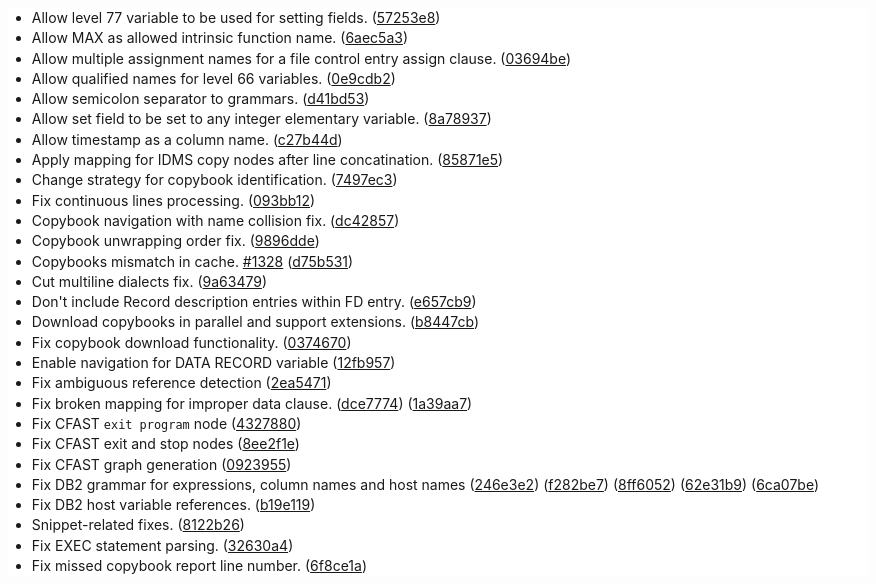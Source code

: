 * Allow level 77 variable to be used for setting fields. ([57253e8](https://github.com/eclipse/che-che4z-lsp-for-cobol/commit/57253e80279cba961f87ed762ee195e3a14f5f7a))
* Allow MAX as allowed intrinsic function name. ([6aec5a3](https://github.com/eclipse/che-che4z-lsp-for-cobol/commit/6aec5a3125707303825a1301b193b897d702ed37))
* Allow multiple assignment names for a file control entry assign clause. ([03694be](https://github.com/eclipse/che-che4z-lsp-for-cobol/commit/03694bef05ee49e09c9942b5bee18c09c4f93222))
* Allow qualified names for level 66 variables. ([0e9cdb2](https://github.com/eclipse/che-che4z-lsp-for-cobol/commit/0e9cdb210c51cb2306ce36a5548c8c14bd613875))
* Allow semicolon separator to grammars. ([d41bd53](https://github.com/eclipse/che-che4z-lsp-for-cobol/commit/d41bd53fb6c3b853ec85e3c98c9eedc1b5f6a52e))
* Allow set field to be set to any integer elementary variable. ([8a78937](https://github.com/eclipse/che-che4z-lsp-for-cobol/commit/8a78937cd7e29eed11671ccfc0c8288f570561e6))
* Allow timestamp as a column name. ([c27b44d](https://github.com/eclipse/che-che4z-lsp-for-cobol/commit/c27b44d6870b9e5c6ca1933a90f6f3ffc020dff7))
* Apply mapping for IDMS copy nodes after line concatination. ([85871e5](https://github.com/eclipse/che-che4z-lsp-for-cobol/commit/85871e516c6539fc57428b27886993c8cf867730))
* Change strategy for copybook identification. ([7497ec3](https://github.com/eclipse/che-che4z-lsp-for-cobol/commit/7497ec3c25fc6478c66d427cd79acb765db8c585))
* Fix continuous lines processing. ([093bb12](https://github.com/eclipse/che-che4z-lsp-for-cobol/commit/093bb12c03b82361eca6f7864b56618a51cfb72c))
* Copybook navigation with name collision fix. ([dc42857](https://github.com/eclipse/che-che4z-lsp-for-cobol/commit/dc4285787eba246733146136339535c805f9e055))
* Copybook unwrapping order fix. ([9896dde](https://github.com/eclipse/che-che4z-lsp-for-cobol/commit/9896ddeff811e49ff505ddc4d106f9a9d60005fb))
* Copybooks mismatch in cache. [#1328](https://github.com/eclipse/che-che4z-lsp-for-cobol/issues/1328) ([d75b531](https://github.com/eclipse/che-che4z-lsp-for-cobol/commit/d75b5310579cf278faf9c68a6a50fdc8182d8e78))
* Cut multiline dialects fix. ([9a63479](https://github.com/eclipse/che-che4z-lsp-for-cobol/commit/9a63479411657b9a551a2a0c913e61931df49acf))
* Don't include Record description entries within FD entry. ([e657cb9](https://github.com/eclipse/che-che4z-lsp-for-cobol/commit/e657cb99046e220b0a9b4f43313f1fb82f18246f))
* Download copybooks in parallel and support extensions. ([b8447cb](https://github.com/eclipse/che-che4z-lsp-for-cobol/commit/b8447cbb9c14639699cb359bdf2b81082bf3f7aa))
* Fix copybook download functionality. ([0374670](https://github.com/eclipse/che-che4z-lsp-for-cobol/commit/0374670d2d9b580235c00b2c511f47a337c11897))
* Enable navigation for DATA RECORD variable ([12fb957](https://github.com/eclipse/che-che4z-lsp-for-cobol/commit/12fb9572e62e8f15d94cfd782feb366014c52f5e))
* Fix ambiguous reference detection ([2ea5471](https://github.com/eclipse/che-che4z-lsp-for-cobol/commit/2ea54714d23257d20b0c3e2d333b48c88d064cca))
* Fix broken mapping for improper data clause. ([dce7774](https://github.com/eclipse/che-che4z-lsp-for-cobol/commit/dce77741f5b96c48c6f4f1e5c34fe3f0269198eb)) ([1a39aa7](https://github.com/eclipse/che-che4z-lsp-for-cobol/commit/1a39aa73e29eaed9bf13990bc037bcb98e24b2dd))
* Fix CFAST `exit program` node ([4327880](https://github.com/eclipse/che-che4z-lsp-for-cobol/commit/432788004717ef7f596e21eabda5e4b3fdeedb85))
* Fix CFAST exit and stop nodes ([8ee2f1e](https://github.com/eclipse/che-che4z-lsp-for-cobol/commit/8ee2f1e6290053c9f57e4dd727a04227a441109b))
* Fix CFAST graph generation ([0923955](https://github.com/eclipse/che-che4z-lsp-for-cobol/commit/0923955dc4f392810f13cb42a08e2da67cb33237))
* Fix DB2 grammar for expressions, column names and host names ([246e3e2](https://github.com/eclipse/che-che4z-lsp-for-cobol/commit/246e3e2adfd383c4e162b320559e0378aa17a673)) ([f282be7](https://github.com/eclipse/che-che4z-lsp-for-cobol/commit/f282be73a414920638fcf1048c375f1fd6bdf5f7)) ([8ff6052](https://github.com/eclipse/che-che4z-lsp-for-cobol/commit/8ff6052a64f7ae272ba2a9258ca3c2fe554f85be)) ([62e31b9](https://github.com/eclipse/che-che4z-lsp-for-cobol/commit/62e31b96f9357caf3efdbbd715ba998b0a78ed49)) ([6ca07be](https://github.com/eclipse/che-che4z-lsp-for-cobol/commit/6ca07be784654844390be6c133387a2e6ddb3c4a))
* Fix DB2 host variable references. ([b19e119](https://github.com/eclipse/che-che4z-lsp-for-cobol/commit/b19e1198b38917a09d5874d143769c55249b1b56))
* Snippet-related fixes. ([8122b26](https://github.com/eclipse/che-che4z-lsp-for-cobol/commit/8122b264167a547c845ce462d35532b519025a29))
* Fix EXEC statement parsing. ([32630a4](https://github.com/eclipse/che-che4z-lsp-for-cobol/commit/32630a457517fa053960380909f48b4cb50ce42b))
* Fix missed copybook report line number. ([6f8ce1a](https://github.com/eclipse/che-che4z-lsp-for-cobol/commit/6f8ce1aa081d472032a54a29a02e641365b24c0e))